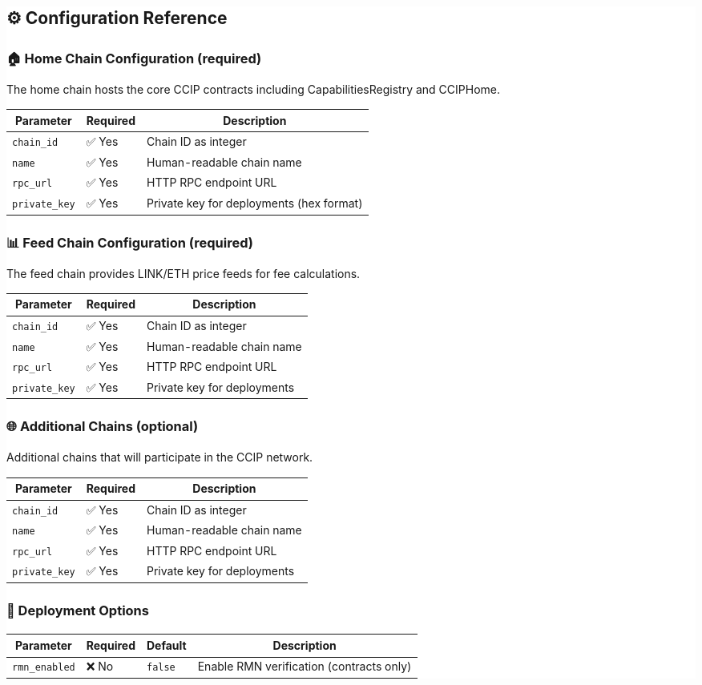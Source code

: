 </div>
</div>

## ⚙️ Configuration Reference

### 🏠 Home Chain Configuration (required)

The home chain hosts the core CCIP contracts including CapabilitiesRegistry and CCIPHome.

| Parameter | Required | Description |
|-----------|----------|-------------|
| `chain_id` | ✅ Yes | Chain ID as integer |
| `name` | ✅ Yes | Human-readable chain name |
| `rpc_url` | ✅ Yes | HTTP RPC endpoint URL |
| `private_key` | ✅ Yes | Private key for deployments (hex format) |

### 📊 Feed Chain Configuration (required)

The feed chain provides LINK/ETH price feeds for fee calculations.

| Parameter | Required | Description |
|-----------|----------|-------------|
| `chain_id` | ✅ Yes | Chain ID as integer |
| `name` | ✅ Yes | Human-readable chain name |
| `rpc_url` | ✅ Yes | HTTP RPC endpoint URL |
| `private_key` | ✅ Yes | Private key for deployments |

### 🌐 Additional Chains (optional)

Additional chains that will participate in the CCIP network.

| Parameter | Required | Description |
|-----------|----------|-------------|
| `chain_id` | ✅ Yes | Chain ID as integer |
| `name` | ✅ Yes | Human-readable chain name |
| `rpc_url` | ✅ Yes | HTTP RPC endpoint URL |
| `private_key` | ✅ Yes | Private key for deployments |

### 🚀 Deployment Options

| Parameter | Required | Default | Description |
|-----------|----------|---------|-------------|
| `rmn_enabled` | ❌ No | `false` | Enable RMN verification (contracts only) |
